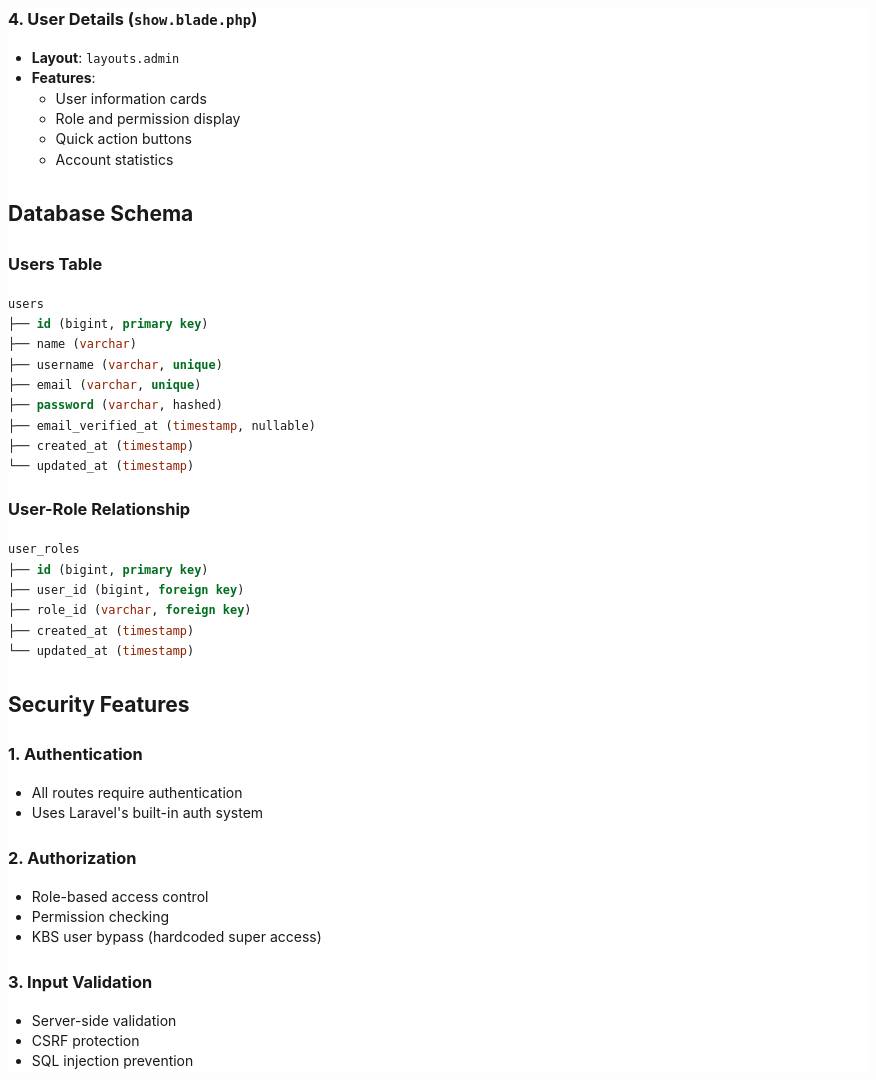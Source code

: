 ### 4. User Details (`show.blade.php`)
- **Layout**: `layouts.admin`
- **Features**:
  - User information cards
  - Role and permission display
  - Quick action buttons
  - Account statistics

## Database Schema

### Users Table
```sql
users
├── id (bigint, primary key)
├── name (varchar)
├── username (varchar, unique)
├── email (varchar, unique)
├── password (varchar, hashed)
├── email_verified_at (timestamp, nullable)
├── created_at (timestamp)
└── updated_at (timestamp)
```

### User-Role Relationship
```sql
user_roles
├── id (bigint, primary key)
├── user_id (bigint, foreign key)
├── role_id (varchar, foreign key)
├── created_at (timestamp)
└── updated_at (timestamp)
```

## Security Features

### 1. Authentication
- All routes require authentication
- Uses Laravel's built-in auth system

### 2. Authorization
- Role-based access control
- Permission checking
- KBS user bypass (hardcoded super access)

### 3. Input Validation
- Server-side validation
- CSRF protection
- SQL injection prevention
